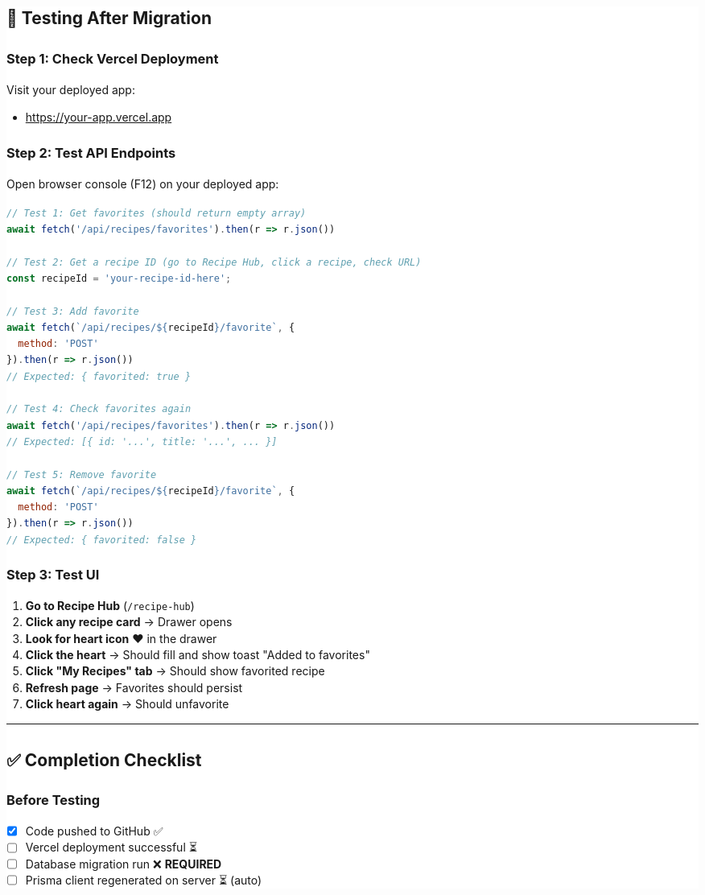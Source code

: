 
## 🧪 Testing After Migration

### Step 1: Check Vercel Deployment

Visit your deployed app:
- https://your-app.vercel.app

### Step 2: Test API Endpoints

Open browser console (F12) on your deployed app:

```javascript
// Test 1: Get favorites (should return empty array)
await fetch('/api/recipes/favorites').then(r => r.json())

// Test 2: Get a recipe ID (go to Recipe Hub, click a recipe, check URL)
const recipeId = 'your-recipe-id-here';

// Test 3: Add favorite
await fetch(`/api/recipes/${recipeId}/favorite`, { 
  method: 'POST' 
}).then(r => r.json())
// Expected: { favorited: true }

// Test 4: Check favorites again
await fetch('/api/recipes/favorites').then(r => r.json())
// Expected: [{ id: '...', title: '...', ... }]

// Test 5: Remove favorite
await fetch(`/api/recipes/${recipeId}/favorite`, { 
  method: 'POST' 
}).then(r => r.json())
// Expected: { favorited: false }
```

### Step 3: Test UI

1. **Go to Recipe Hub** (`/recipe-hub`)
2. **Click any recipe card** → Drawer opens
3. **Look for heart icon** ❤️ in the drawer
4. **Click the heart** → Should fill and show toast "Added to favorites"
5. **Click "My Recipes" tab** → Should show favorited recipe
6. **Refresh page** → Favorites should persist
7. **Click heart again** → Should unfavorite

---

## ✅ Completion Checklist

### Before Testing
- [x] Code pushed to GitHub ✅
- [ ] Vercel deployment successful ⏳
- [ ] Database migration run ❌ **REQUIRED**
- [ ] Prisma client regenerated on server ⏳ (auto)
